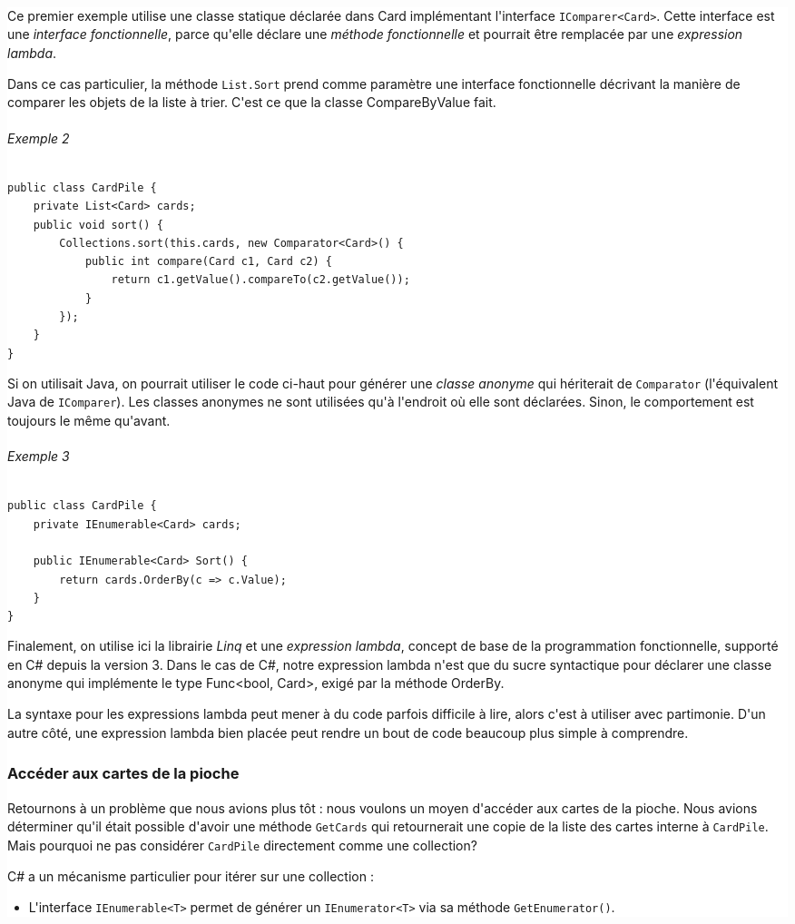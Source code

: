 Ce premier exemple utilise une classe statique déclarée dans Card implémentant l'interface ``IComparer<Card>``. Cette interface est une _interface fonctionnelle_, parce qu'elle déclare une _méthode fonctionnelle_ et pourrait être remplacée par une _expression lambda_.

Dans ce cas particulier, la méthode ``List.Sort`` prend comme paramètre une interface fonctionnelle décrivant la manière de comparer les objets de la liste à trier. C'est ce que la classe CompareByValue fait.

###### Exemple 2

    public class CardPile {
		private List<Card> cards;
        public void sort() {
            Collections.sort(this.cards, new Comparator<Card>() {
                public int compare(Card c1, Card c2) {
                    return c1.getValue().compareTo(c2.getValue());
                }
            });
        }
    }
    
Si on utilisait Java, on pourrait utiliser le code ci-haut pour générer une _classe anonyme_ qui hériterait de ``Comparator`` (l'équivalent Java de ``IComparer``). Les classes anonymes ne sont utilisées qu'à l'endroit où elle sont déclarées. Sinon, le comportement est toujours le même qu'avant.

###### Exemple 3

	public class CardPile {
		private IEnumerable<Card> cards;
		
		public IEnumerable<Card> Sort() {
			return cards.OrderBy(c => c.Value);
		}
	}

Finalement, on utilise ici la librairie _Linq_ et une _expression lambda_, concept de base de la programmation fonctionnelle, supporté en C# depuis la version 3. Dans le cas de C#, notre expression lambda n'est que du sucre syntactique pour déclarer une classe anonyme qui implémente le type Func<bool, Card>, exigé par la méthode OrderBy.

La syntaxe pour les expressions lambda peut mener à du code parfois difficile à lire, alors c'est à utiliser avec partimonie. D'un autre côté, une expression lambda bien placée peut rendre un bout de code beaucoup plus simple à comprendre.

### Accéder aux cartes de la pioche

Retournons à un problème que nous avions plus tôt : nous voulons un moyen d'accéder aux cartes de la pioche. Nous avions déterminer qu'il était possible d'avoir une méthode ``GetCards`` qui retournerait une copie de la liste des cartes interne à ``CardPile``. Mais pourquoi ne pas considérer ``CardPile`` directement comme une collection?

C# a un mécanisme particulier pour itérer sur une collection :

* L'interface ``IEnumerable<T>`` permet de générer un ``IEnumerator<T>`` via sa méthode ``GetEnumerator()``.
